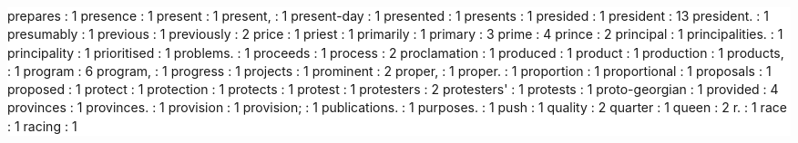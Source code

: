 prepares : 1
presence : 1
present : 1
present, : 1
present-day : 1
presented : 1
presents : 1
presided : 1
president : 13
president. : 1
presumably : 1
previous : 1
previously : 2
price : 1
priest : 1
primarily : 1
primary : 3
prime : 4
prince : 2
principal : 1
principalities. : 1
principality : 1
prioritised : 1
problems. : 1
proceeds : 1
process : 2
proclamation : 1
produced : 1
product : 1
production : 1
products, : 1
program : 6
program, : 1
progress : 1
projects : 1
prominent : 2
proper, : 1
proper. : 1
proportion : 1
proportional : 1
proposals : 1
proposed : 1
protect : 1
protection : 1
protects : 1
protest : 1
protesters : 2
protesters' : 1
protests : 1
proto-georgian : 1
provided : 4
provinces : 1
provinces. : 1
provision : 1
provision; : 1
publications. : 1
purposes. : 1
push : 1
quality : 2
quarter : 1
queen : 2
r. : 1
race : 1
racing : 1